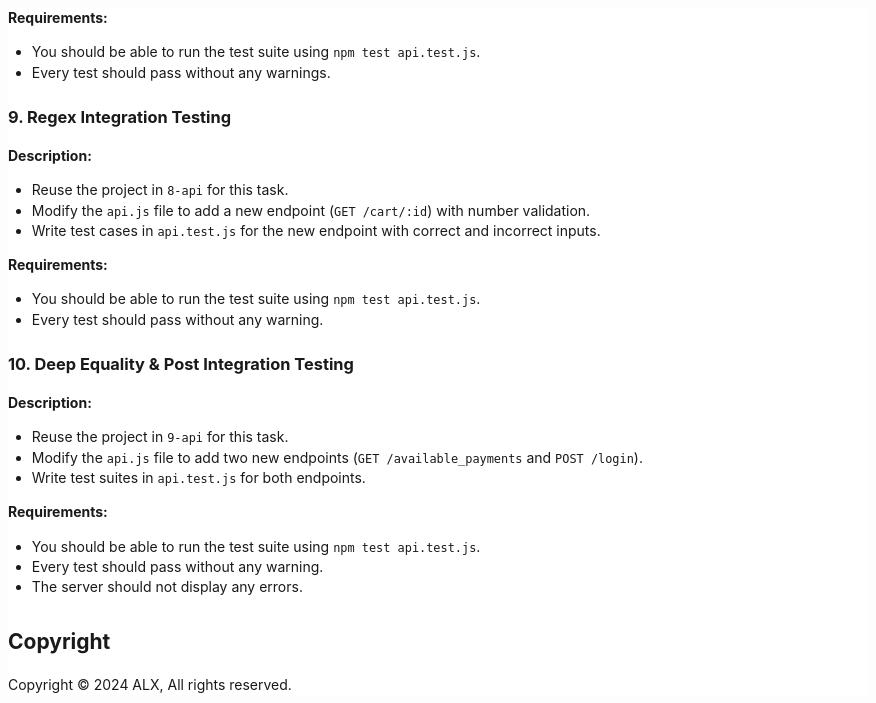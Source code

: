 **Requirements:**
- You should be able to run the test suite using `npm test api.test.js`.
- Every test should pass without any warnings.

### 9. Regex Integration Testing

**Description:**
- Reuse the project in `8-api` for this task.
- Modify the `api.js` file to add a new endpoint (`GET /cart/:id`) with number validation.
- Write test cases in `api.test.js` for the new endpoint with correct and incorrect inputs.

**Requirements:**
- You should be able to run the test suite using `npm test api.test.js`.
- Every test should pass without any warning.

### 10. Deep Equality & Post Integration Testing

**Description:**
- Reuse the project in `9-api` for this task.
- Modify the `api.js` file to add two new endpoints (`GET /available_payments` and `POST /login`).
- Write test suites in `api.test.js` for both endpoints.

**Requirements:**
- You should be able to run the test suite using `npm test api.test.js`.
- Every test should pass without any warning.
- The server should not display any errors.

## Copyright

Copyright © 2024 ALX, All rights reserved.